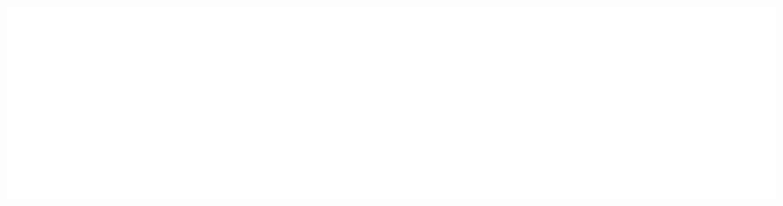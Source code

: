 <div style="width: 100%;"><div style="position: relative; padding-bottom: 25.00%; padding-top: 0; height: 0;"><iframe frameborder="0" width="1200px" height="300px" style="position: absolute; top: 0; left: 0; width: 100%; height: 100%;" src="https://view.genial.ly/5da0efe96aba710fb21053a5" type="text/html" allowscriptaccess="always" allowfullscreen="true" scrolling="yes" allownetworking="all"></iframe> </div> </div>

